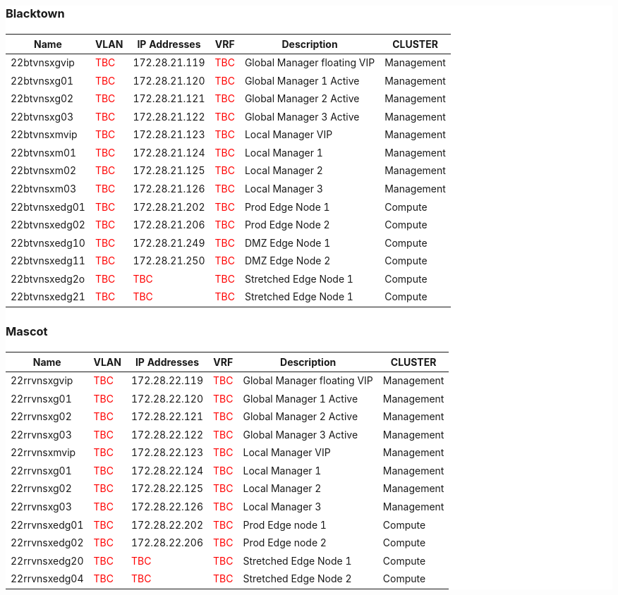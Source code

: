 ### Blacktown

| Name          | VLAN                                | IP Addresses                        | VRF                                 | Description                 | CLUSTER    |
| ------------- | ----------------------------------- | ----------------------------------- | ----------------------------------- | --------------------------- | ---------- |
| 22btvnsxgvip  | <span style="color: red">TBC</span> | 172.28.21.119                       | <span style="color: red">TBC</span> | Global Manager floating VIP | Management |
| 22btvnsxg01   | <span style="color: red">TBC</span> | 172.28.21.120                       | <span style="color: red">TBC</span> | Global Manager 1 Active     | Management |
| 22btvnsxg02   | <span style="color: red">TBC</span> | 172.28.21.121                       | <span style="color: red">TBC</span> | Global Manager 2 Active     | Management |
| 22btvnsxg03   | <span style="color: red">TBC</span> | 172.28.21.122                       | <span style="color: red">TBC</span> | Global Manager 3 Active     | Management |
| 22btvnsxmvip  | <span style="color: red">TBC</span> | 172.28.21.123                       | <span style="color: red">TBC</span> | Local Manager VIP           | Management |
| 22btvnsxm01   | <span style="color: red">TBC</span> | 172.28.21.124                       | <span style="color: red">TBC</span> | Local Manager 1             | Management |
| 22btvnsxm02   | <span style="color: red">TBC</span> | 172.28.21.125                       | <span style="color: red">TBC</span> | Local Manager 2             | Management |
| 22btvnsxm03   | <span style="color: red">TBC</span> | 172.28.21.126                       | <span style="color: red">TBC</span> | Local Manager 3             | Management |
| 22btvnsxedg01 | <span style="color: red">TBC</span> | 172.28.21.202                       | <span style="color: red">TBC</span> | Prod Edge Node 1            | Compute    |
| 22btvnsxedg02 | <span style="color: red">TBC</span> | 172.28.21.206                       | <span style="color: red">TBC</span> | Prod Edge Node 2            | Compute    |
| 22btvnsxedg10 | <span style="color: red">TBC</span> | 172.28.21.249                       | <span style="color: red">TBC</span> | DMZ Edge Node 1             | Compute    |
| 22btvnsxedg11 | <span style="color: red">TBC</span> | 172.28.21.250                       | <span style="color: red">TBC</span> | DMZ Edge Node 2             | Compute    |
| 22btvnsxedg2o | <span style="color: red">TBC</span> | <span style="color: red">TBC</span> | <span style="color: red">TBC</span> | Stretched Edge Node 1       | Compute    |
| 22btvnsxedg21 | <span style="color: red">TBC</span> | <span style="color: red">TBC</span> | <span style="color: red">TBC</span> | Stretched Edge Node 1       | Compute    |

### Mascot

| Name          | VLAN                                | IP Addresses                        | VRF                                 | Description                 | CLUSTER    |
| ------------- | ----------------------------------- | ----------------------------------- | ----------------------------------- | --------------------------- | ---------- |
| 22rrvnsxgvip  | <span style="color: red">TBC</span> | 172.28.22.119                       | <span style="color: red">TBC</span> | Global Manager floating VIP | Management |
| 22rrvnsxg01   | <span style="color: red">TBC</span> | 172.28.22.120                       | <span style="color: red">TBC</span> | Global Manager 1 Active     | Management |
| 22rrvnsxg02   | <span style="color: red">TBC</span> | 172.28.22.121                       | <span style="color: red">TBC</span> | Global Manager 2 Active     | Management |
| 22rrvnsxg03   | <span style="color: red">TBC</span> | 172.28.22.122                       | <span style="color: red">TBC</span> | Global Manager 3 Active     | Management |
| 22rrvnsxmvip  | <span style="color: red">TBC</span> | 172.28.22.123                       | <span style="color: red">TBC</span> | Local Manager VIP           | Management |
| 22rrvnsxg01   | <span style="color: red">TBC</span> | 172.28.22.124                       | <span style="color: red">TBC</span> | Local Manager 1             | Management |
| 22rrvnsxg02   | <span style="color: red">TBC</span> | 172.28.22.125                       | <span style="color: red">TBC</span> | Local Manager 2             | Management |
| 22rrvnsxg03   | <span style="color: red">TBC</span> | 172.28.22.126                       | <span style="color: red">TBC</span> | Local Manager 3             | Management |
| 22rrvnsxedg01 | <span style="color: red">TBC</span> | 172.28.22.202                       | <span style="color: red">TBC</span> | Prod Edge node 1            | Compute    |
| 22rrvnsxedg02 | <span style="color: red">TBC</span> | 172.28.22.206                       | <span style="color: red">TBC</span> | Prod Edge node 2            | Compute    |
| 22rrvnsxedg20 | <span style="color: red">TBC</span> | <span style="color: red">TBC</span> | <span style="color: red">TBC</span> | Stretched Edge Node 1       | Compute    |
| 22rrvnsxedg04 | <span style="color: red">TBC</span> | <span style="color: red">TBC</span> | <span style="color: red">TBC</span> | Stretched Edge Node 2       | Compute    |
